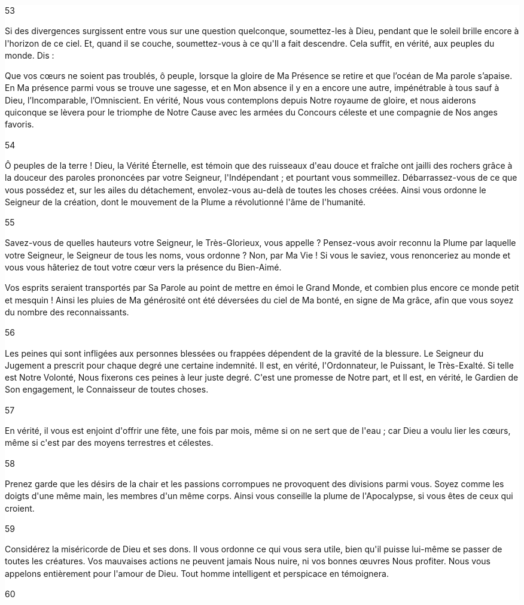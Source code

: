 53

Si des divergences surgissent entre vous sur une question quelconque, soumettez-les à Dieu, pendant que le soleil brille encore à l'horizon de ce ciel. Et, quand il se couche, soumettez-vous à ce qu'Il a fait descendre. Cela suffit, en vérité, aux peuples du monde. Dis :

Que vos cœurs ne soient pas troublés, ô peuple, lorsque la gloire de Ma Présence se retire et que l’océan de Ma parole s’apaise. En Ma présence parmi vous se trouve une sagesse, et en Mon absence il y en a encore une autre, impénétrable à tous sauf à Dieu, l’Incomparable, l’Omniscient. En vérité, Nous vous contemplons depuis Notre royaume de gloire, et nous aiderons quiconque se lèvera pour le triomphe de Notre Cause avec les armées du Concours céleste et une compagnie de Nos anges favoris.

54

Ô peuples de la terre ! Dieu, la Vérité Éternelle, est témoin que des ruisseaux d'eau douce et fraîche ont jailli des rochers grâce à la douceur des paroles prononcées par votre Seigneur, l'Indépendant ; et pourtant vous sommeillez. Débarrassez-vous de ce que vous possédez et, sur les ailes du détachement, envolez-vous au-delà de toutes les choses créées. Ainsi vous ordonne le Seigneur de la création, dont le mouvement de la Plume a révolutionné l'âme de l'humanité.

55

Savez-vous de quelles hauteurs votre Seigneur, le Très-Glorieux, vous appelle ? Pensez-vous avoir reconnu la Plume par laquelle votre Seigneur, le Seigneur de tous les noms, vous ordonne ? Non, par Ma Vie ! Si vous le saviez, vous renonceriez au monde et vous vous hâteriez de tout votre cœur vers la présence du Bien-Aimé.

Vos esprits seraient transportés par Sa Parole au point de mettre en émoi le Grand Monde, et combien plus encore ce monde petit et mesquin ! Ainsi les pluies de Ma générosité ont été déversées du ciel de Ma bonté, en signe de Ma grâce, afin que vous soyez du nombre des reconnaissants.

56

Les peines qui sont infligées aux personnes blessées ou frappées dépendent de la gravité de la blessure. Le Seigneur du Jugement a prescrit pour chaque degré une certaine indemnité. Il est, en vérité, l'Ordonnateur, le Puissant, le Très-Exalté. Si telle est Notre Volonté, Nous fixerons ces peines à leur juste degré. C'est une promesse de Notre part, et Il est, en vérité, le Gardien de Son engagement, le Connaisseur de toutes choses.

57

En vérité, il vous est enjoint d'offrir une fête, une fois par mois, même si on ne sert que de l'eau ; car Dieu a voulu lier les cœurs, même si c'est par des moyens terrestres et célestes.

58

Prenez garde que les désirs de la chair et les passions corrompues ne provoquent des divisions parmi vous. Soyez comme les doigts d'une même main, les membres d'un même corps. Ainsi vous conseille la plume de l'Apocalypse, si vous êtes de ceux qui croient.

59

Considérez la miséricorde de Dieu et ses dons. Il vous ordonne ce qui vous sera utile, bien qu'il puisse lui-même se passer de toutes les créatures. Vos mauvaises actions ne peuvent jamais Nous nuire, ni vos bonnes œuvres Nous profiter. Nous vous appelons entièrement pour l'amour de Dieu. Tout homme intelligent et perspicace en témoignera.

60
